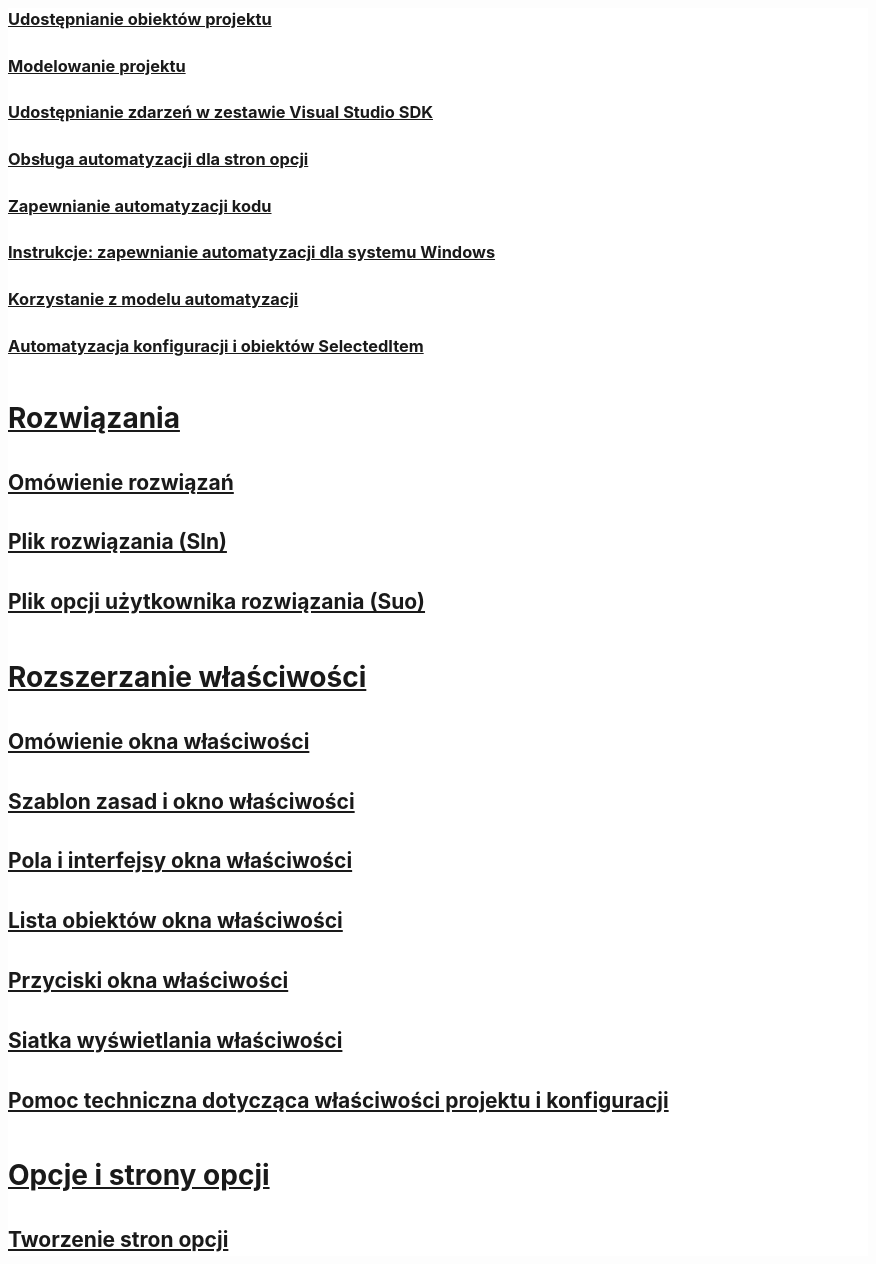 ### [Udostępnianie obiektów projektu](exposing-project-objects.md)
### [Modelowanie projektu](project-modeling.md)
### [Udostępnianie zdarzeń w zestawie Visual Studio SDK](exposing-events-in-the-visual-studio-sdk.md)
### [Obsługa automatyzacji dla stron opcji](automation-support-for-options-pages.md)
### [Zapewnianie automatyzacji kodu](providing-automation-for-code.md)
### [Instrukcje: zapewnianie automatyzacji dla systemu Windows](how-to-provide-automation-for-windows.md)
### [Korzystanie z modelu automatyzacji](using-the-automation-model.md)
### [Automatyzacja konfiguracji i obiektów SelectedItem](automation-for-configuration-and-selecteditem-objects.md)
# [Rozwiązania](solutions.md)
## [Omówienie rozwiązań](solutions-overview.md)
## [Plik rozwiązania (Sln)](solution-dot-sln-file.md)
## [Plik opcji użytkownika rozwiązania (Suo)](solution-user-options-dot-suo-file.md)
# [Rozszerzanie właściwości](extending-properties.md)
## [Omówienie okna właściwości](properties-window-overview.md)
## [Szablon zasad i okno właściwości](template-policy-and-the-properties-window.md)
## [Pola i interfejsy okna właściwości](properties-window-fields-and-interfaces.md)
## [Lista obiektów okna właściwości](properties-window-object-list.md)
## [Przyciski okna właściwości](properties-window-buttons.md)
## [Siatka wyświetlania właściwości](properties-display-grid.md)
## [Pomoc techniczna dotycząca właściwości projektu i konfiguracji](support-for-project-and-configuration-properties.md)
# [Opcje i strony opcji](options-and-options-pages.md)
## [Tworzenie stron opcji](creating-options-pages.md)